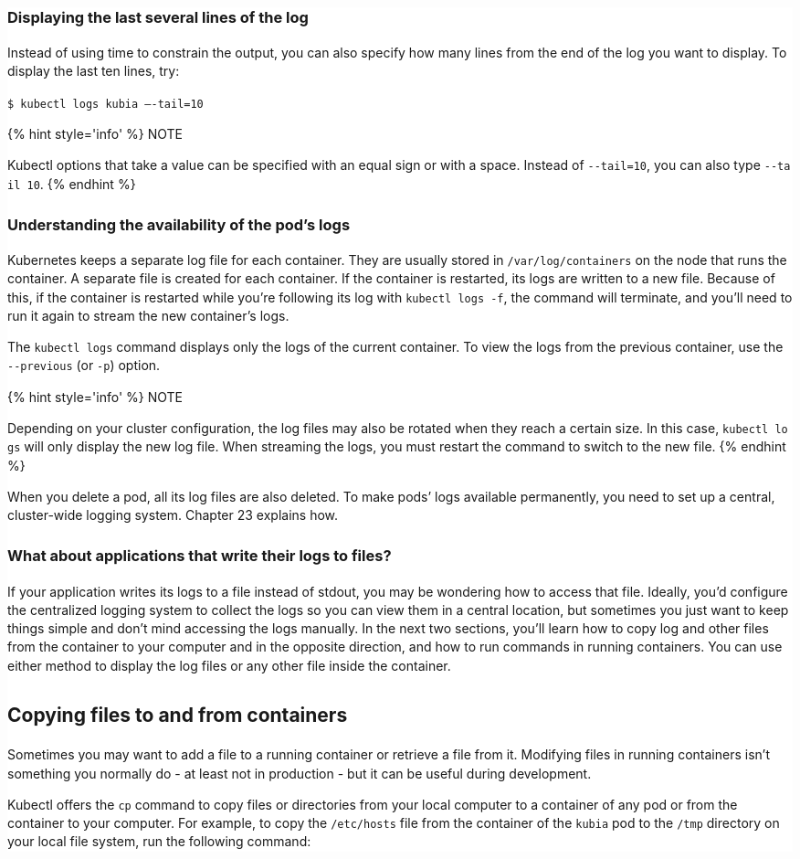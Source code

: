 ### Displaying the last several lines of the log
Instead of using time to constrain the output, you can also specify how many lines from the end of the log you want to display. To display the last ten lines, try:

```shell
$ kubectl logs kubia –-tail=10
```

{% hint style='info' %}
NOTE

Kubectl options that take a value can be specified with an equal sign or with a space. Instead of `--tail=10`, you can also type `--tail 10`.
{% endhint %}

### Understanding the availability of the pod’s logs
Kubernetes keeps a separate log file for each container. They are usually stored in `/var/log/containers` on the node that runs the container. A separate file is created for each container. If the container is restarted, its logs are written to a new file. Because of this, if the container is restarted while you’re following its log with `kubectl logs -f`, the command will terminate, and you’ll need to run it again to stream the new container’s logs.

The `kubectl logs` command displays only the logs of the current container. To view the logs from the previous container, use the `--previous` (or `-p`) option.

{% hint style='info' %}
NOTE

Depending on your cluster configuration, the log files may also be rotated when they reach a certain size. In this case, `kubectl logs` will only display the new log file. When streaming the logs, you must restart the command to switch to the new file.
{% endhint %}


When you delete a pod, all its log files are also deleted. To make pods’ logs available permanently, you need to set up a central, cluster-wide logging system. Chapter 23 explains how.

### What about applications that write their logs to files?
If your application writes its logs to a file instead of stdout, you may be wondering how to access that file. Ideally, you’d configure the centralized logging system to collect the logs so you can view them in a central location, but sometimes you just want to keep things simple and don’t mind accessing the logs manually. In the next two sections, you’ll learn how to copy log and other files from the container to your computer and in the opposite direction, and how to run commands in running containers. You can use either method to display the log files or any other file inside the container.

## Copying files to and from containers
Sometimes you may want to add a file to a running container or retrieve a file from it. Modifying files in running containers isn’t something you normally do - at least not in production - but it can be useful during development.

Kubectl offers the `cp` command to copy files or directories from your local computer to a container of any pod or from the container to your computer. For example, to copy the `/etc/hosts` file from the container of the `kubia` pod to the `/tmp` directory on your local file system, run the following command:
